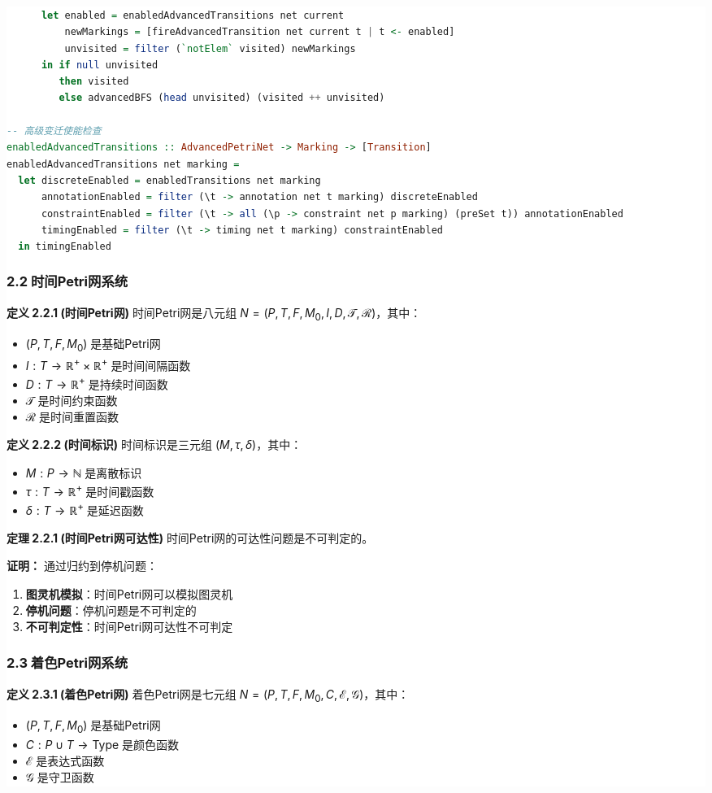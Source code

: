 ```haskell
      let enabled = enabledAdvancedTransitions net current
          newMarkings = [fireAdvancedTransition net current t | t <- enabled]
          unvisited = filter (`notElem` visited) newMarkings
      in if null unvisited 
         then visited
         else advancedBFS (head unvisited) (visited ++ unvisited)

-- 高级变迁使能检查
enabledAdvancedTransitions :: AdvancedPetriNet -> Marking -> [Transition]
enabledAdvancedTransitions net marking = 
  let discreteEnabled = enabledTransitions net marking
      annotationEnabled = filter (\t -> annotation net t marking) discreteEnabled
      constraintEnabled = filter (\t -> all (\p -> constraint net p marking) (preSet t)) annotationEnabled
      timingEnabled = filter (\t -> timing net t marking) constraintEnabled
  in timingEnabled
```

### 2.2 时间Petri网系统

**定义 2.2.1 (时间Petri网)**
时间Petri网是八元组 $N = (P, T, F, M_0, I, D, \mathcal{T}, \mathcal{R})$，其中：

- $(P, T, F, M_0)$ 是基础Petri网
- $I : T \rightarrow \mathbb{R}^+ \times \mathbb{R}^+$ 是时间间隔函数
- $D : T \rightarrow \mathbb{R}^+$ 是持续时间函数
- $\mathcal{T}$ 是时间约束函数
- $\mathcal{R}$ 是时间重置函数

**定义 2.2.2 (时间标识)**
时间标识是三元组 $(M, \tau, \delta)$，其中：

- $M : P \rightarrow \mathbb{N}$ 是离散标识
- $\tau : T \rightarrow \mathbb{R}^+$ 是时间戳函数
- $\delta : T \rightarrow \mathbb{R}^+$ 是延迟函数

**定理 2.2.1 (时间Petri网可达性)**
时间Petri网的可达性问题是不可判定的。

**证明：** 通过归约到停机问题：

1. **图灵机模拟**：时间Petri网可以模拟图灵机
2. **停机问题**：停机问题是不可判定的
3. **不可判定性**：时间Petri网可达性不可判定

### 2.3 着色Petri网系统

**定义 2.3.1 (着色Petri网)**
着色Petri网是七元组 $N = (P, T, F, M_0, C, \mathcal{E}, \mathcal{G})$，其中：

- $(P, T, F, M_0)$ 是基础Petri网
- $C : P \cup T \rightarrow \text{Type}$ 是颜色函数
- $\mathcal{E}$ 是表达式函数
- $\mathcal{G}$ 是守卫函数
